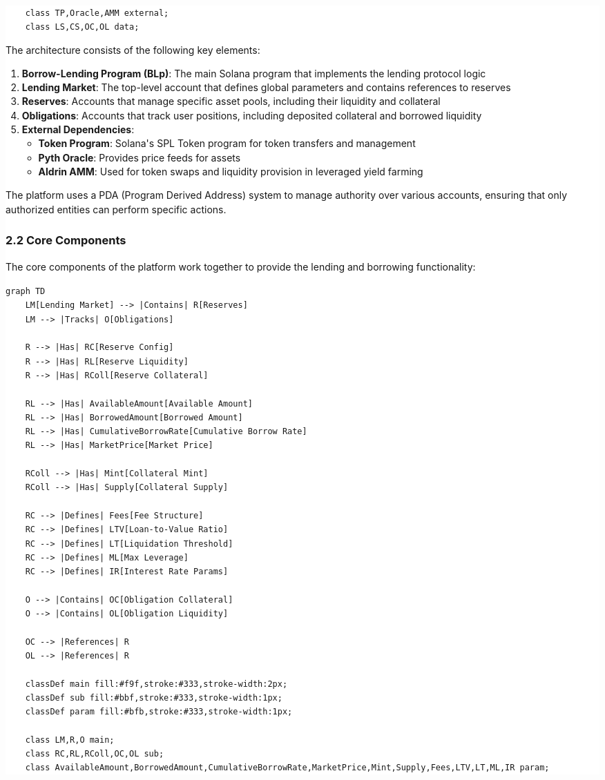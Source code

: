 ```mermaid
    class TP,Oracle,AMM external;
    class LS,CS,OC,OL data;
```

The architecture consists of the following key elements:

1. **Borrow-Lending Program (BLp)**: The main Solana program that implements the lending protocol logic
2. **Lending Market**: The top-level account that defines global parameters and contains references to reserves
3. **Reserves**: Accounts that manage specific asset pools, including their liquidity and collateral
4. **Obligations**: Accounts that track user positions, including deposited collateral and borrowed liquidity
5. **External Dependencies**:
   - **Token Program**: Solana's SPL Token program for token transfers and management
   - **Pyth Oracle**: Provides price feeds for assets
   - **Aldrin AMM**: Used for token swaps and liquidity provision in leveraged yield farming

The platform uses a PDA (Program Derived Address) system to manage authority over various accounts, ensuring that only authorized entities can perform specific actions.

### 2.2 Core Components

The core components of the platform work together to provide the lending and borrowing functionality:

```mermaid
graph TD
    LM[Lending Market] --> |Contains| R[Reserves]
    LM --> |Tracks| O[Obligations]
    
    R --> |Has| RC[Reserve Config]
    R --> |Has| RL[Reserve Liquidity]
    R --> |Has| RColl[Reserve Collateral]
    
    RL --> |Has| AvailableAmount[Available Amount]
    RL --> |Has| BorrowedAmount[Borrowed Amount]
    RL --> |Has| CumulativeBorrowRate[Cumulative Borrow Rate]
    RL --> |Has| MarketPrice[Market Price]
    
    RColl --> |Has| Mint[Collateral Mint]
    RColl --> |Has| Supply[Collateral Supply]
    
    RC --> |Defines| Fees[Fee Structure]
    RC --> |Defines| LTV[Loan-to-Value Ratio]
    RC --> |Defines| LT[Liquidation Threshold]
    RC --> |Defines| ML[Max Leverage]
    RC --> |Defines| IR[Interest Rate Params]
    
    O --> |Contains| OC[Obligation Collateral]
    O --> |Contains| OL[Obligation Liquidity]
    
    OC --> |References| R
    OL --> |References| R
    
    classDef main fill:#f9f,stroke:#333,stroke-width:2px;
    classDef sub fill:#bbf,stroke:#333,stroke-width:1px;
    classDef param fill:#bfb,stroke:#333,stroke-width:1px;
    
    class LM,R,O main;
    class RC,RL,RColl,OC,OL sub;
    class AvailableAmount,BorrowedAmount,CumulativeBorrowRate,MarketPrice,Mint,Supply,Fees,LTV,LT,ML,IR param;
```

